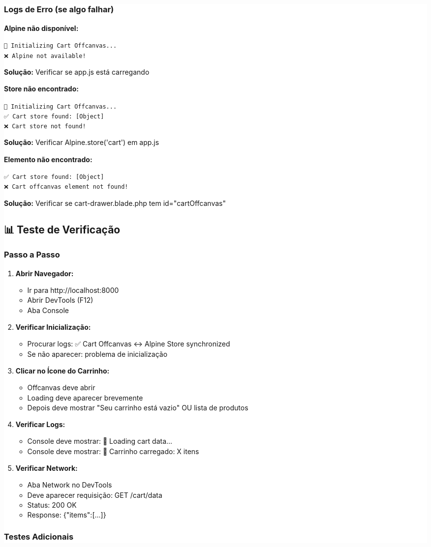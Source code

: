### Logs de Erro (se algo falhar)

**Alpine não disponível:**
```
🔄 Initializing Cart Offcanvas...
❌ Alpine not available!
```
**Solução:** Verificar se app.js está carregando

**Store não encontrado:**
```
🔄 Initializing Cart Offcanvas...
✅ Cart store found: [Object]
❌ Cart store not found!
```
**Solução:** Verificar Alpine.store('cart') em app.js

**Elemento não encontrado:**
```
✅ Cart store found: [Object]
❌ Cart offcanvas element not found!
```
**Solução:** Verificar se cart-drawer.blade.php tem id="cartOffcanvas"

## 📊 Teste de Verificação

### Passo a Passo

1. **Abrir Navegador:**
   - Ir para http://localhost:8000
   - Abrir DevTools (F12)
   - Aba Console

2. **Verificar Inicialização:**
   - Procurar logs: ✅ Cart Offcanvas ↔ Alpine Store synchronized
   - Se não aparecer: problema de inicialização

3. **Clicar no Ícone do Carrinho:**
   - Offcanvas deve abrir
   - Loading deve aparecer brevemente
   - Depois deve mostrar "Seu carrinho está vazio" OU lista de produtos

4. **Verificar Logs:**
   - Console deve mostrar: 🛒 Loading cart data...
   - Console deve mostrar: 🛒 Carrinho carregado: X itens

5. **Verificar Network:**
   - Aba Network no DevTools
   - Deve aparecer requisição: GET /cart/data
   - Status: 200 OK
   - Response: {"items":[...]}

### Testes Adicionais
